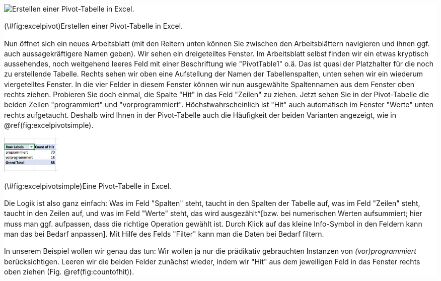 <div class="figure">
<img src="docs/fig/excel_pivot.gif" alt="Erstellen einer Pivot-Tabelle in Excel."  />
<p class="caption">(\#fig:excelpivot)Erstellen einer Pivot-Tabelle in Excel.</p>
</div>


Nun öffnet sich ein neues Arbeitsblatt (mit den Reitern unten können Sie zwischen den Arbeitsblättern navigieren und ihnen ggf. auch aussagekräftigere Namen geben). Wir sehen ein dreigeteiltes Fenster. Im Arbeitsblatt selbst finden wir ein etwas kryptisch aussehendes, noch weitgehend leeres Feld mit einer Beschriftung wie "PivotTable1" o.ä. Das ist quasi der Platzhalter für die noch zu erstellende Tabelle. Rechts sehen wir oben eine Aufstellung der Namen der Tabellenspalten, unten sehen wir ein wiederum viergeteiltes Fenster. In die vier Felder in diesem Fenster können wir nun ausgewählte Spaltennamen aus dem Fenster oben rechts ziehen. Probieren Sie doch einmal, die Spalte "Hit" in das Feld "Zeilen" zu ziehen. Jetzt sehen Sie in der Pivot-Tabelle die beiden Zeilen "programmiert" und "vorprogrammiert". Höchstwahrscheinlich ist "Hit" auch automatisch im Fenster "Werte" unten rechts aufgetaucht. Deshalb wird Ihnen in der Pivot-Tabelle auch die Häufigkeit der beiden Varianten angezeigt, wie in \@ref(fig:excelpivotsimple).


<div class="figure">
<img src="docs/fig/excel_simplepivot.png" alt="Eine Pivot-Tabelle in Excel." width="107" />
<p class="caption">(\#fig:excelpivotsimple)Eine Pivot-Tabelle in Excel.</p>
</div>

Die Logik ist also ganz einfach: Was im Feld "Spalten" steht, taucht in den Spalten der Tabelle auf, was im Feld "Zeilen" steht, taucht in den Zeilen auf, und was im Feld "Werte" steht, das wird ausgezählt^[bzw. bei numerischen Werten aufsummiert; hier muss man ggf. aufpassen, dass die richtige Operation gewählt ist. Durch Klick auf das kleine Info-Symbol in den Feldern kann man das bei Bedarf anpassen]. Mit Hilfe des Felds "Filter" kann man die Daten bei Bedarf filtern.

In unserem Beispiel wollen wir genau das tun: Wir wollen ja nur die prädikativ gebrauchten Instanzen von *(vor)programmiert* berücksichtigen. Leeren wir die beiden Felder zunächst wieder, indem wir "Hit" aus dem jeweiligen Feld in das Fenster rechts oben ziehen (Fig. \@ref(fig:countofhit)). 

<div class="figure">